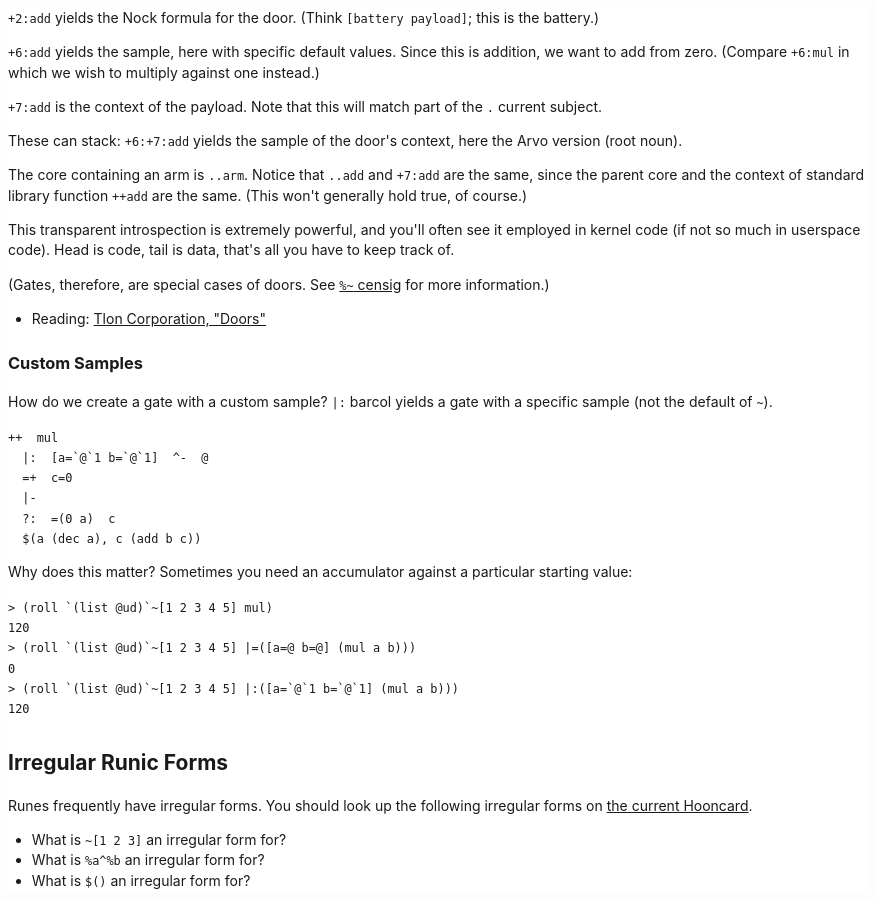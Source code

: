 `+2:add` yields the Nock formula for the door.  (Think `[battery payload]`; this is the battery.)

`+6:add` yields the sample, here with specific default values.  Since this is addition, we want to add from zero.  (Compare `+6:mul` in which we wish to multiply against one instead.)

`+7:add` is the context of the payload.  Note that this will match part of the `.` current subject.

These can stack:  `+6:+7:add` yields the sample of the door's context, here the Arvo version (root noun).

The core containing an arm is `..arm`.  Notice that `..add` and `+7:add` are the same, since the parent core and the context of standard library function `++add` are the same.  (This won't generally hold true, of course.)

This transparent introspection is extremely powerful, and you'll often see it employed in kernel code (if not so much in userspace code).  Head is code, tail is data, that's all you have to keep track of.

(Gates, therefore, are special cases of doors.  See [`%~` censig](https://urbit.org/docs/reference/hoon-expressions/rune/cen/#censig) for more information.)

- Reading: [Tlon Corporation, "Doors"](https://urbit.org/docs/tutorials/hoon/hoon-school/doors/)

### Custom Samples

How do we create a gate with a custom sample?  `|:` barcol yields a gate with a specific sample (not the default of `~`).

```hoon
++  mul
  |:  [a=`@`1 b=`@`1]  ^-  @
  =+  c=0
  |-
  ?:  =(0 a)  c
  $(a (dec a), c (add b c))
```

Why does this matter?  Sometimes you need an accumulator against a particular starting value:

```hoon
> (roll `(list @ud)`~[1 2 3 4 5] mul)
120
> (roll `(list @ud)`~[1 2 3 4 5] |=([a=@ b=@] (mul a b)))
0
> (roll `(list @ud)`~[1 2 3 4 5] |:([a=`@`1 b=`@`1] (mul a b)))
120
```


##  Irregular Runic Forms

Runes frequently have irregular forms.  You should look up the following irregular forms on [the current Hooncard](https://github.com/natareo/hooncard/blob/master/hooncard.pdf).

- What is `~[1 2 3]` an irregular form for?
- What is `%a^%b` an irregular form for?
- What is `$()` an irregular form for?
